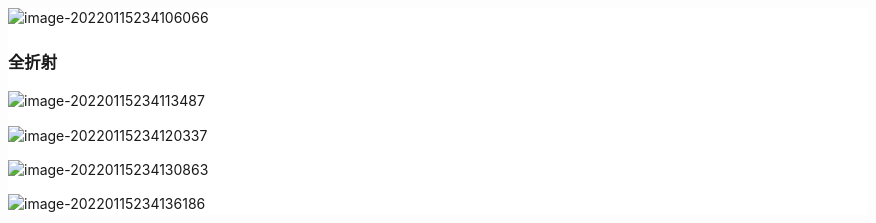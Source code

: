 
![image-20220115234106066](https://gitee.com/murphyhou/picgo/raw/master/CEC/image-20220115234106066.png)









### 全折射

![image-20220115234113487](https://gitee.com/murphyhou/picgo/raw/master/CEC/image-20220115234113487.png)

![image-20220115234120337](https://gitee.com/murphyhou/picgo/raw/master/CEC/image-20220115234120337.png)

![image-20220115234130863](https://gitee.com/murphyhou/picgo/raw/master/CEC/image-20220115234130863.png)

![image-20220115234136186](https://gitee.com/murphyhou/picgo/raw/master/CEC/image-20220115234136186.png)
